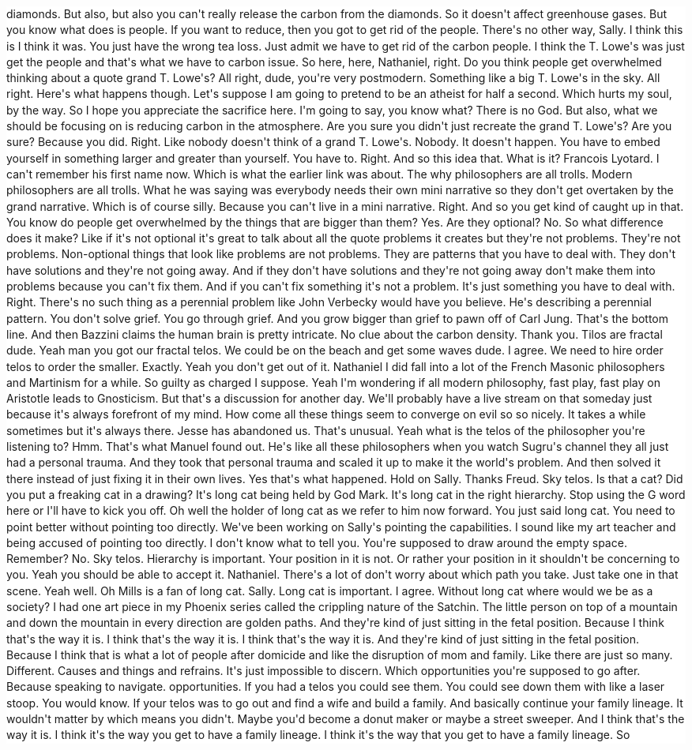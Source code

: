 diamonds. But also, but also you can't really release the carbon from the diamonds. So it doesn't affect greenhouse gases. But you know what does is people. If you want to reduce, then you got to get rid of the people. There's no other way, Sally. I think this is I think it was. You just have the wrong tea loss. Just admit we have to get rid of the carbon people. I think the T. Lowe's was just get the people and that's what we have to carbon issue. So here, here, Nathaniel, right. Do you think people get overwhelmed thinking about a quote grand T. Lowe's? All right, dude, you're very postmodern. Something like a big T. Lowe's in the sky. All right. Here's what happens though. Let's suppose I am going to pretend to be an atheist for half a second. Which hurts my soul, by the way. So I hope you appreciate the sacrifice here. I'm going to say, you know what? There is no God. But also, what we should be focusing on is reducing carbon in the atmosphere. Are you sure you didn't just recreate the grand T. Lowe's? Are you sure? Because you did. Right. Like nobody doesn't think of a grand T. Lowe's. Nobody. It doesn't happen. You have to embed yourself in something larger and greater than yourself. You have to. Right. And so this idea that. What is it? Francois Lyotard. I can't remember his first name now. Which is what the earlier link was about. The why philosophers are all trolls. Modern philosophers are all trolls. What he was saying was everybody needs their own mini narrative so they don't get overtaken by the grand narrative. Which is of course silly. Because you can't live in a mini narrative. Right. And so you get kind of caught up in that. You know do people get overwhelmed by the things that are bigger than them? Yes. Are they optional? No. So what difference does it make? Like if it's not optional it's great to talk about all the quote problems it creates but they're not problems. They're not problems. Non-optional things that look like problems are not problems. They are patterns that you have to deal with. They don't have solutions and they're not going away. And if they don't have solutions and they're not going away don't make them into problems because you can't fix them. And if you can't fix something it's not a problem. It's just something you have to deal with. Right. There's no such thing as a perennial problem like John Verbecky would have you believe. He's describing a perennial pattern. You don't solve grief. You go through grief. And you grow bigger than grief to pawn off of Carl Jung. That's the bottom line. And then Bazzini claims the human brain is pretty intricate. No clue about the carbon density. Thank you. Tilos are fractal dude. Yeah man you got our fractal telos. We could be on the beach and get some waves dude. I agree. We need to hire order telos to order the smaller. Exactly. Yeah you don't get out of it. Nathaniel I did fall into a lot of the French Masonic philosophers and Martinism for a while. So guilty as charged I suppose. Yeah I'm wondering if all modern philosophy, fast play, fast play on Aristotle leads to Gnosticism. But that's a discussion for another day. We'll probably have a live stream on that someday just because it's always forefront of my mind. How come all these things seem to converge on evil so so nicely. It takes a while sometimes but it's always there. Jesse has abandoned us. That's unusual. Yeah what is the telos of the philosopher you're listening to? Hmm. That's what Manuel found out. He's like all these philosophers when you watch Sugru's channel they all just had a personal trauma. And they took that personal trauma and scaled it up to make it the world's problem. And then solved it there instead of just fixing it in their own lives. Yes that's what happened. Hold on Sally. Thanks Freud. Sky telos. Is that a cat? Did you put a freaking cat in a drawing? It's long cat being held by God Mark. It's long cat in the right hierarchy. Stop using the G word here or I'll have to kick you off. Oh well the holder of long cat as we refer to him now forward. You just said long cat. You need to point better without pointing too directly. We've been working on Sally's pointing the capabilities. I sound like my art teacher and being accused of pointing too directly. I don't know what to tell you. You're supposed to draw around the empty space. Remember? No. Sky telos. Hierarchy is important. Your position in it is not. Or rather your position in it shouldn't be concerning to you. Yeah you should be able to accept it. Nathaniel. There's a lot of don't worry about which path you take. Just take one in that scene. Yeah well. Oh Mills is a fan of long cat. Sally. Long cat is important. I agree. Without long cat where would we be as a society? I had one art piece in my Phoenix series called the crippling nature of the Satchin. The little person on top of a mountain and down the mountain in every direction are golden paths. And they're kind of just sitting in the fetal position. Because I think that's the way it is. I think that's the way it is. I think that's the way it is. And they're kind of just sitting in the fetal position. Because I think that is what a lot of people after domicide and like the disruption of mom and family. Like there are just so many. Different. Causes and things and refrains. It's just impossible to discern. Which opportunities you're supposed to go after. Because speaking to navigate. opportunities. If you had a telos you could see them. You could see down them with like a laser stoop. You would know. If your telos was to go out and find a wife and build a family. And basically continue your family lineage. It wouldn't matter by which means you didn't. Maybe you'd become a donut maker or maybe a street sweeper. And I think that's the way it is. I think it's the way you get to have a family lineage. I think it's the way that you get to have a family lineage. So